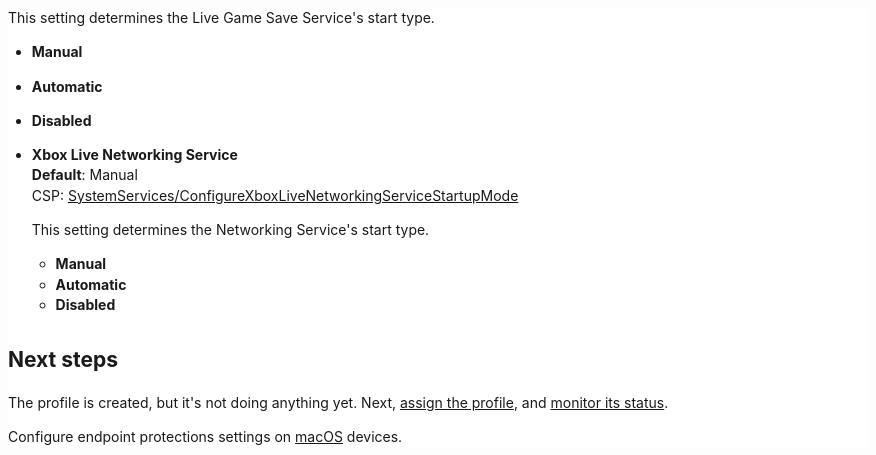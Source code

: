   This setting determines the Live Game Save Service's start type.  
  - **Manual**
  - **Automatic**
  - **Disabled**

- **Xbox Live Networking Service**  
  **Default**: Manual  
  CSP: [SystemServices/ConfigureXboxLiveNetworkingServiceStartupMode](https://go.microsoft.com/fwlink/?linkid=875484)  

  This setting determines the Networking Service's start type.  
  - **Manual**
  - **Automatic**
  - **Disabled**

## Next steps

The profile is created, but it's not doing anything yet. Next, [assign the profile](../configuration/device-profile-assign.md), and [monitor its status](../configuration/device-profile-monitor.md).  

Configure endpoint protections settings on [macOS](endpoint-protection-macos.md) devices.  
